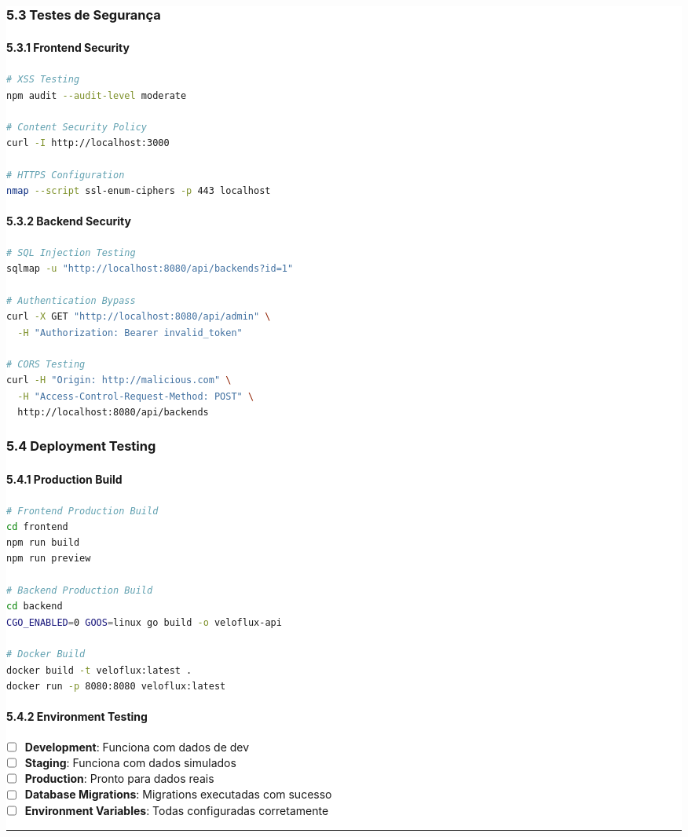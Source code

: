 ### **5.3 Testes de Segurança**

#### **5.3.1 Frontend Security**
```bash
# XSS Testing
npm audit --audit-level moderate

# Content Security Policy
curl -I http://localhost:3000

# HTTPS Configuration
nmap --script ssl-enum-ciphers -p 443 localhost
```

#### **5.3.2 Backend Security**
```bash
# SQL Injection Testing
sqlmap -u "http://localhost:8080/api/backends?id=1"

# Authentication Bypass
curl -X GET "http://localhost:8080/api/admin" \
  -H "Authorization: Bearer invalid_token"

# CORS Testing
curl -H "Origin: http://malicious.com" \
  -H "Access-Control-Request-Method: POST" \
  http://localhost:8080/api/backends
```

### **5.4 Deployment Testing**

#### **5.4.1 Production Build**
```bash
# Frontend Production Build
cd frontend
npm run build
npm run preview

# Backend Production Build
cd backend
CGO_ENABLED=0 GOOS=linux go build -o veloflux-api

# Docker Build
docker build -t veloflux:latest .
docker run -p 8080:8080 veloflux:latest
```

#### **5.4.2 Environment Testing**
- [ ] **Development**: Funciona com dados de dev
- [ ] **Staging**: Funciona com dados simulados
- [ ] **Production**: Pronto para dados reais
- [ ] **Database Migrations**: Migrations executadas com sucesso
- [ ] **Environment Variables**: Todas configuradas corretamente

---